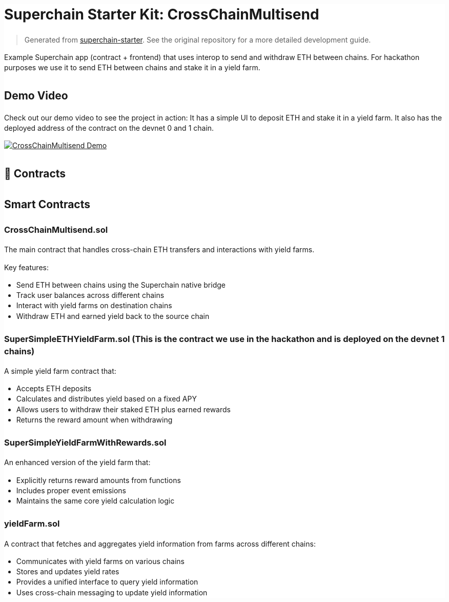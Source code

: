 # Superchain Starter Kit: CrossChainMultisend

> Generated from [superchain-starter](https://github.com/ethereum-optimism/superchain-starter). See the original repository for a more detailed development guide.

Example Superchain app (contract + frontend) that uses interop to send and withdraw ETH between chains. For hackathon purposes we use it to send ETH between chains and stake it in a yield farm.

## Demo Video

Check out our demo video to see the project in action: It has a simple UI to deposit ETH and stake it in a yield farm. It also has the deployed address of the contract on the devnet 0 and 1 chain.

[![CrossChainMultisend Demo](https://img.youtube.com/vi/bDDoFHVcO4g/0.jpg)](https://youtu.be/bDDoFHVcO4g)



## 🔗 Contracts

## Smart Contracts

### CrossChainMultisend.sol

The main contract that handles cross-chain ETH transfers and interactions with yield farms.

Key features:
- Send ETH between chains using the Superchain native bridge
- Track user balances across different chains
- Interact with yield farms on destination chains
- Withdraw ETH and earned yield back to the source chain

### SuperSimpleETHYieldFarm.sol (This is the contract we use in the hackathon and is deployed on the devnet 1 chains)

A simple yield farm contract that:
- Accepts ETH deposits
- Calculates and distributes yield based on a fixed APY
- Allows users to withdraw their staked ETH plus earned rewards
- Returns the reward amount when withdrawing

### SuperSimpleYieldFarmWithRewards.sol 

An enhanced version of the yield farm that:
- Explicitly returns reward amounts from functions
- Includes proper event emissions
- Maintains the same core yield calculation logic

### yieldFarm.sol

A contract that fetches and aggregates yield information from farms across different chains:
- Communicates with yield farms on various chains
- Stores and updates yield rates
- Provides a unified interface to query yield information
- Uses cross-chain messaging to update yield information
